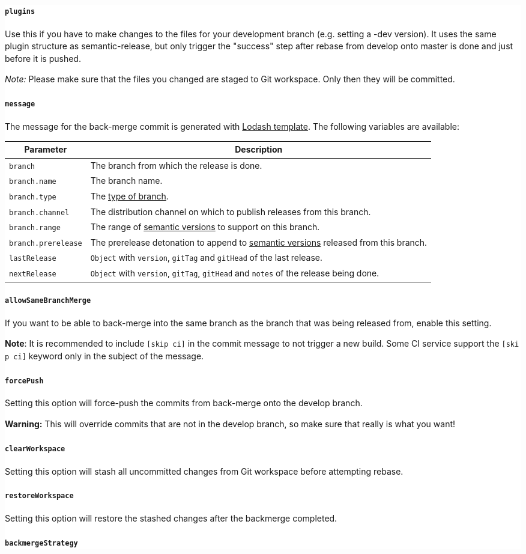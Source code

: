 #### `plugins`

Use this if you have to make changes to the files for your development branch (e.g. setting a -dev version).
It uses the same plugin structure as semantic-release, but only trigger the "success" step after rebase from develop onto master is done and just before it is pushed.

*Note:* Please make sure that the files you changed are staged to Git workspace. Only then they will be committed.

#### `message`

The message for the back-merge commit is generated with [Lodash template](https://lodash.com/docs#template). The following variables are available:

| Parameter           | Description                                                                                                                            |
|---------------------|----------------------------------------------------------------------------------------------------------------------------------------|
| `branch`            | The branch from which the release is done.                                                                                             |
| `branch.name`       | The branch name.                                                                                                                       |
| `branch.type`       | The [type of branch](https://github.com/semantic-release/semantic-release/blob/beta/docs/usage/workflow-configuration.md#branch-types). |
| `branch.channel`    | The distribution channel on which to publish releases from this branch.                                                                |
| `branch.range`      | The range of [semantic versions](https://semver.org) to support on this branch.                                                        |
| `branch.prerelease` | The prerelease detonation to append to [semantic versions](https://semver.org) released from this branch.                              |
| `lastRelease`       | `Object` with `version`, `gitTag` and `gitHead` of the last release.                                                                   |
| `nextRelease`       | `Object` with `version`, `gitTag`, `gitHead` and `notes` of the release being done.                                                    |

#### `allowSameBranchMerge`

If you want to be able to back-merge into the same branch as the branch that was being released from, enable this setting.

**Note**: It is recommended to include `[skip ci]` in the commit message to not trigger a new build. Some CI service support the `[skip ci]` keyword only in the subject of the message.

#### `forcePush`

Setting this option will force-push the commits from back-merge onto the develop branch.

**Warning:** This will override commits that are not in the develop branch, so make sure that really is what you want!

#### `clearWorkspace`

Setting this option will stash all uncommitted changes from Git workspace before attempting rebase.

#### `restoreWorkspace`

Setting this option will restore the stashed changes after the backmerge completed.

#### `backmergeStrategy`
